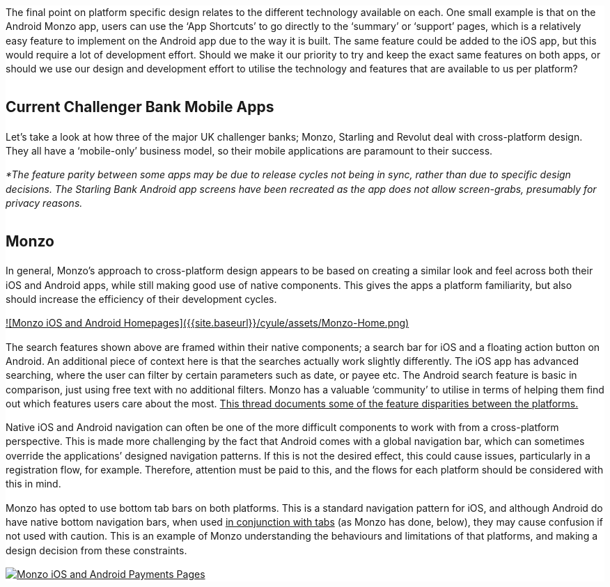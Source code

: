 The final point on platform specific design relates to the different technology available on each. One small example is that on the Android Monzo app, users can use the ‘App Shortcuts’ to go directly to the ‘summary’ or ‘support’ pages, which is a relatively easy feature to implement on the Android app due to the way it is built. The same feature could be added to the iOS app, but this would require a lot of development effort. Should we make it our priority to try and keep the exact same features on both apps, or should we use our design and development effort to utilise the technology and features that are available to us per platform? 


## Current Challenger Bank Mobile Apps

Let’s take a look at how three of the major UK challenger banks; Monzo, Starling and Revolut deal with cross-platform design. They all have a ‘mobile-only’ business model, so their mobile applications are paramount to their success.

_*The feature parity between some apps may be due to release cycles not being in sync, rather than due to specific design decisions. The Starling Bank Android app screens have been recreated as the app does not allow screen-grabs, presumably for privacy reasons._


## Monzo

In general, Monzo’s approach to cross-platform design appears to be based on creating a similar look and feel across both their iOS and Android apps, while still making good use of native components. This gives the apps a platform familiarity, but also should increase the efficiency of their development cycles.

<a href="{{site.baseurl}}/cyule/assets/Monzo-Home.png">
![Monzo iOS and Android Homepages]({{site.baseurl}}/cyule/assets/Monzo-Home.png)</a>

The search features shown above are framed within their native components; a search bar for iOS and a floating action button on Android. An additional piece of context here is that the searches actually work slightly differently. The iOS app has advanced searching, where the user can filter by certain parameters such as date, or payee etc. The Android search feature is basic in comparison, just using free text with no additional filters. Monzo has a valuable ‘community’ to utilise in terms of helping them find out which features users care about the most. [This thread documents some of the feature disparities between the platforms.](https://community.monzo.com/t/android-ios-parity-wiki/59342)

Native iOS and Android navigation can often be one of the more difficult components to work with from a cross-platform perspective. This is made more challenging by the fact that Android comes with a global navigation bar, which can sometimes override the applications’ designed navigation patterns. If this is not the desired effect, this could cause issues, particularly in a registration flow, for example. Therefore, attention must be paid to this, and the flows for each platform should be considered with this in mind.

Monzo has opted to use bottom tab bars on both platforms. This is a standard navigation pattern for iOS, and although Android do have native bottom navigation bars, when used [in conjunction with tabs](https://material.io/design/components/bottom-navigation.html#usage) (as Monzo has done, below), they may cause confusion if not used with caution. This is an example of Monzo understanding the behaviours and limitations of that platforms, and making a design decision from these constraints.

<a href="{{site.baseurl}}/cyule/assets/Monzo-Payments.png">![Monzo iOS and Android Payments Pages]({{site.baseurl}}/cyule/assets/Monzo-Payments.png)</a>
